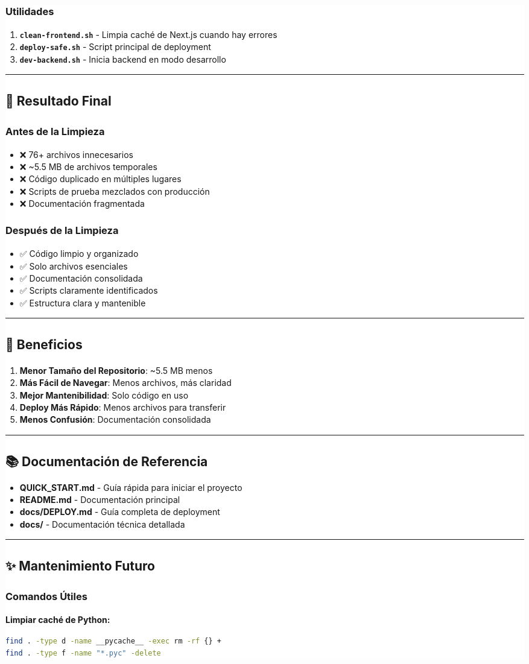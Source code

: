 ### Utilidades
1. **`clean-frontend.sh`** - Limpia caché de Next.js cuando hay errores
2. **`deploy-safe.sh`** - Script principal de deployment
3. **`dev-backend.sh`** - Inicia backend en modo desarrollo

---

## 🎯 Resultado Final

### Antes de la Limpieza
- ❌ 76+ archivos innecesarios
- ❌ ~5.5 MB de archivos temporales
- ❌ Código duplicado en múltiples lugares
- ❌ Scripts de prueba mezclados con producción
- ❌ Documentación fragmentada

### Después de la Limpieza
- ✅ Código limpio y organizado
- ✅ Solo archivos esenciales
- ✅ Documentación consolidada
- ✅ Scripts claramente identificados
- ✅ Estructura clara y mantenible

---

## 🚀 Beneficios

1. **Menor Tamaño del Repositorio**: ~5.5 MB menos
2. **Más Fácil de Navegar**: Menos archivos, más claridad
3. **Mejor Mantenibilidad**: Solo código en uso
4. **Deploy Más Rápido**: Menos archivos para transferir
5. **Menos Confusión**: Documentación consolidada

---

## 📚 Documentación de Referencia

- **QUICK_START.md** - Guía rápida para iniciar el proyecto
- **README.md** - Documentación principal
- **docs/DEPLOY.md** - Guía completa de deployment
- **docs/** - Documentación técnica detallada

---

## ✨ Mantenimiento Futuro

### Comandos Útiles

**Limpiar caché de Python:**
```bash
find . -type d -name __pycache__ -exec rm -rf {} +
find . -type f -name "*.pyc" -delete
```
